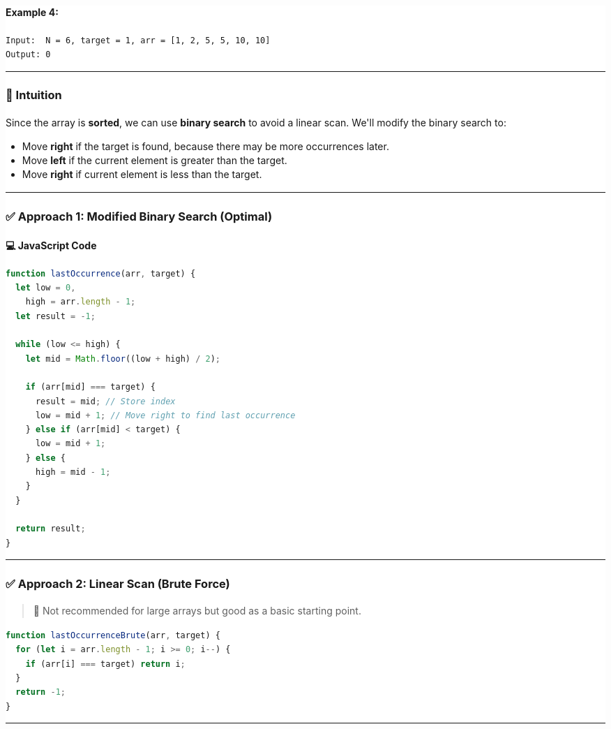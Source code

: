 #### Example 4:

```
Input:  N = 6, target = 1, arr = [1, 2, 5, 5, 10, 10]
Output: 0
```

---

### 🧠 Intuition

Since the array is **sorted**, we can use **binary search** to avoid a linear scan. We'll modify the binary search to:

- Move **right** if the target is found, because there may be more occurrences later.
- Move **left** if the current element is greater than the target.
- Move **right** if current element is less than the target.

---

### ✅ Approach 1: Modified Binary Search (Optimal)

#### 💻 JavaScript Code

```javascript
function lastOccurrence(arr, target) {
  let low = 0,
    high = arr.length - 1;
  let result = -1;

  while (low <= high) {
    let mid = Math.floor((low + high) / 2);

    if (arr[mid] === target) {
      result = mid; // Store index
      low = mid + 1; // Move right to find last occurrence
    } else if (arr[mid] < target) {
      low = mid + 1;
    } else {
      high = mid - 1;
    }
  }

  return result;
}
```

---

### ✅ Approach 2: Linear Scan (Brute Force)

> 🚫 Not recommended for large arrays but good as a basic starting point.

```javascript
function lastOccurrenceBrute(arr, target) {
  for (let i = arr.length - 1; i >= 0; i--) {
    if (arr[i] === target) return i;
  }
  return -1;
}
```

---
